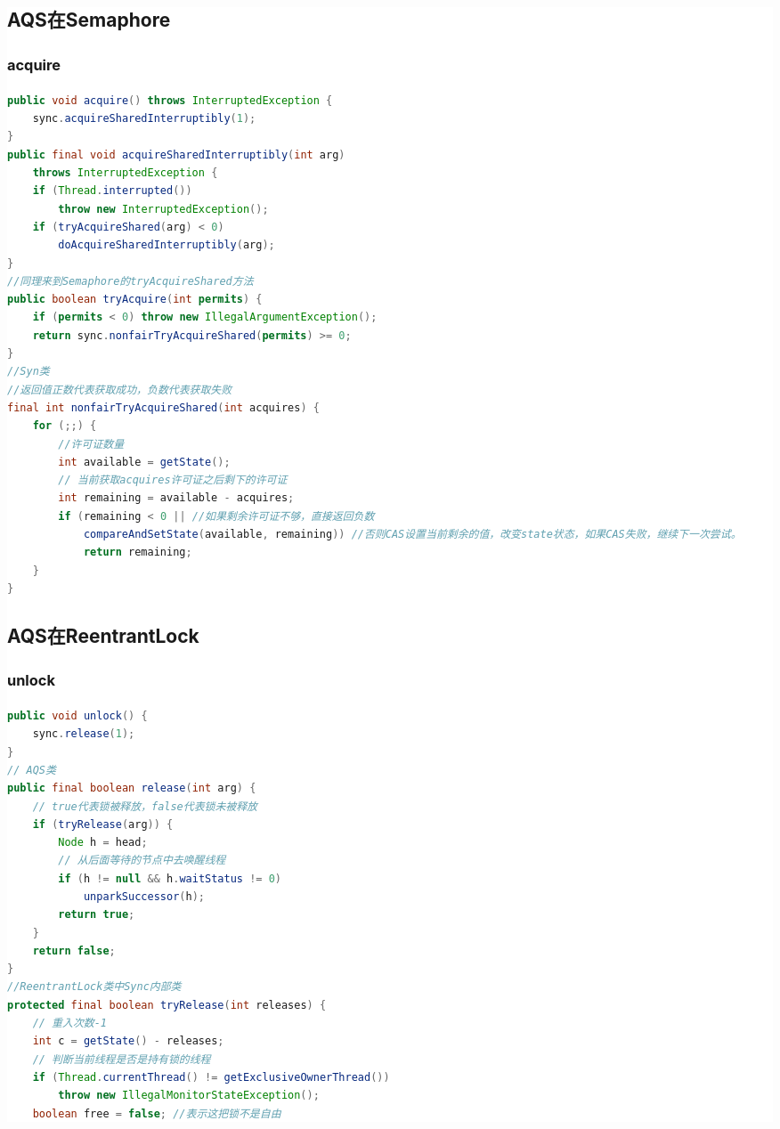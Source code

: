 ## AQS在Semaphore

### acquire

```java 
public void acquire() throws InterruptedException {
    sync.acquireSharedInterruptibly(1);
}
public final void acquireSharedInterruptibly(int arg)
    throws InterruptedException {
    if (Thread.interrupted())
        throw new InterruptedException();
    if (tryAcquireShared(arg) < 0)
        doAcquireSharedInterruptibly(arg);
}
//同理来到Semaphore的tryAcquireShared方法
public boolean tryAcquire(int permits) {
    if (permits < 0) throw new IllegalArgumentException();
    return sync.nonfairTryAcquireShared(permits) >= 0;
}
//Syn类
//返回值正数代表获取成功，负数代表获取失败
final int nonfairTryAcquireShared(int acquires) {
    for (;;) {
        //许可证数量
        int available = getState(); 
        // 当前获取acquires许可证之后剩下的许可证
        int remaining = available - acquires;
        if (remaining < 0 || //如果剩余许可证不够，直接返回负数
            compareAndSetState(available, remaining)) //否则CAS设置当前剩余的值，改变state状态，如果CAS失败，继续下一次尝试。
            return remaining;
    }
}
```

## AQS在ReentrantLock

### unlock

```java 
public void unlock() {
    sync.release(1);
}
// AQS类
public final boolean release(int arg) {
    // true代表锁被释放，false代表锁未被释放
    if (tryRelease(arg)) {
        Node h = head;
        // 从后面等待的节点中去唤醒线程
        if (h != null && h.waitStatus != 0)
            unparkSuccessor(h);
        return true;
    }
    return false;
}
//ReentrantLock类中Sync内部类
protected final boolean tryRelease(int releases) {
    // 重入次数-1
    int c = getState() - releases;
    // 判断当前线程是否是持有锁的线程
    if (Thread.currentThread() != getExclusiveOwnerThread())
        throw new IllegalMonitorStateException();
    boolean free = false; //表示这把锁不是自由
```